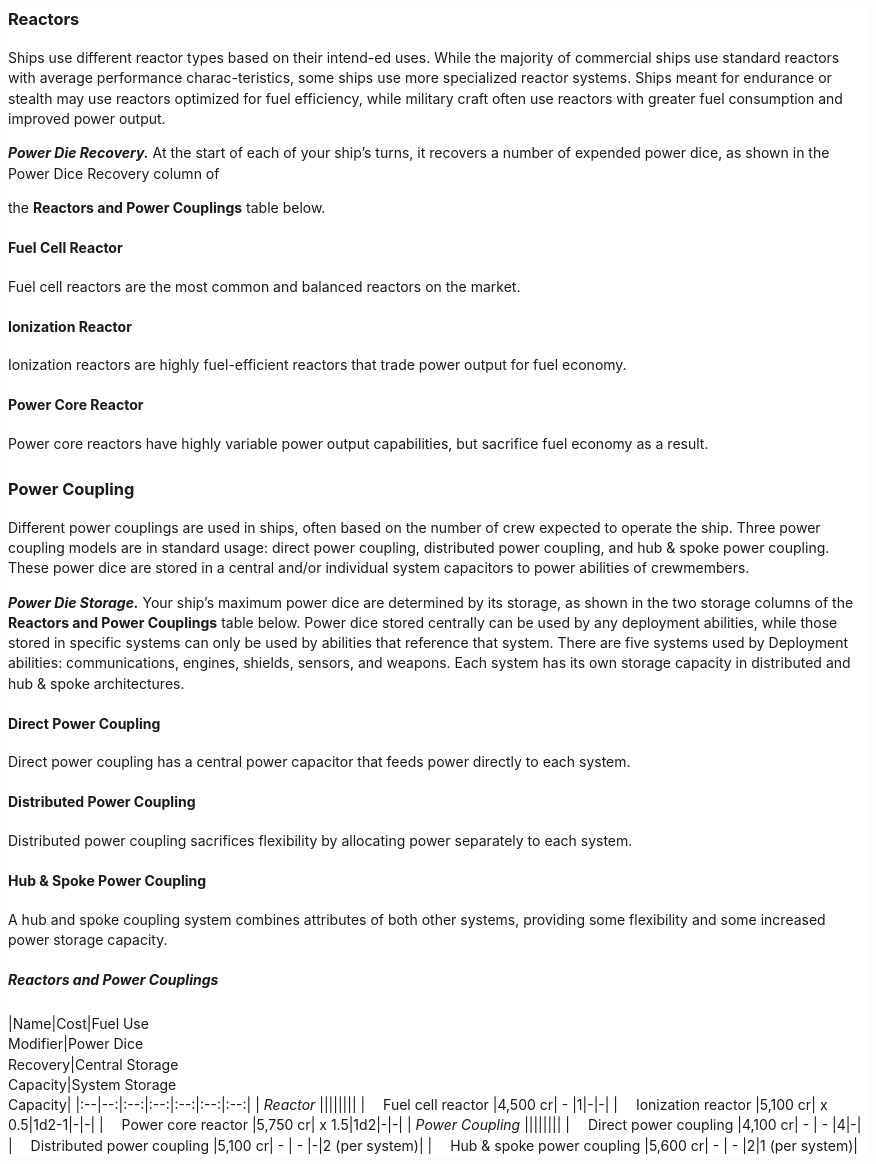 ### Reactors
Ships use different reactor types based on their intend-ed uses. While the majority of commercial ships use standard reactors with average performance charac-teristics, some ships use more specialized reactor systems. Ships meant for endurance or stealth may use reactors optimized for fuel efficiency, while military craft often use reactors with greater fuel consumption and improved power output. 

***Power Die Recovery.*** At the start of each of your ship’s turns, it recovers a number of expended power dice, as shown in the Power Dice Recovery column of 





the **Reactors and Power Couplings** table below.

#### Fuel Cell Reactor
Fuel cell reactors are the most common and balanced reactors on the market.

#### Ionization Reactor
Ionization reactors are highly fuel-efficient reactors that trade power output for fuel economy.

#### Power Core Reactor
Power core reactors have highly variable power output capabilities, but sacrifice fuel economy as a result.

### Power Coupling
Different power couplings are used in ships, often based on the number of crew expected to operate the ship.  Three power coupling models are in standard usage: direct power coupling, distributed power coupling, and hub & spoke power coupling.
These power dice are stored in a central and/or individual system capacitors to power abilities of crewmembers.  

***Power Die Storage.*** Your ship’s maximum power dice are determined by its storage, as shown in the two storage columns of the **Reactors and Power Couplings** table below. Power dice stored centrally can be used by any deployment abilities, while those stored in specific systems can only be used by abilities that reference that system. There are five systems used by Deployment abilities: communications, engines, shields, sensors, and weapons. Each system has its own storage capacity in distributed and hub & spoke architectures.

#### Direct Power Coupling
Direct power coupling has a central power capacitor that feeds power directly to each system.

#### Distributed Power Coupling
Distributed power coupling sacrifices flexibility by allocating power separately to each system.

#### Hub & Spoke Power Coupling
A hub and spoke coupling system combines attributes of both other systems, providing some flexibility and some increased power storage capacity. 



##### Reactors and Power Couplings
|Name|Cost|Fuel Use<br> Modifier|Power Dice<br> Recovery|Central Storage<br> Capacity|System Storage<br> Capacity|
|:--|--:|:--:|:--:|:--:|:--:|:--:|
|	_Reactor_	    ||||||||
|&emsp;	Fuel cell reactor  |4,500 cr| -    |1|-|-| 
|&emsp;	Ionization reactor |5,100 cr| x 0.5|1d2-1|-|-| 
|&emsp;	Power core reactor |5,750 cr| x 1.5|1d2|-|-|
|	_Power Coupling_	||||||||
|&emsp;	Direct power coupling |4,100 cr| - | - |4|-|
|&emsp;	Distributed power coupling   |5,100 cr| - | - |-|2 (per system)|
|&emsp; Hub & spoke power coupling   |5,600 cr| - | - |2|1 (per system)|